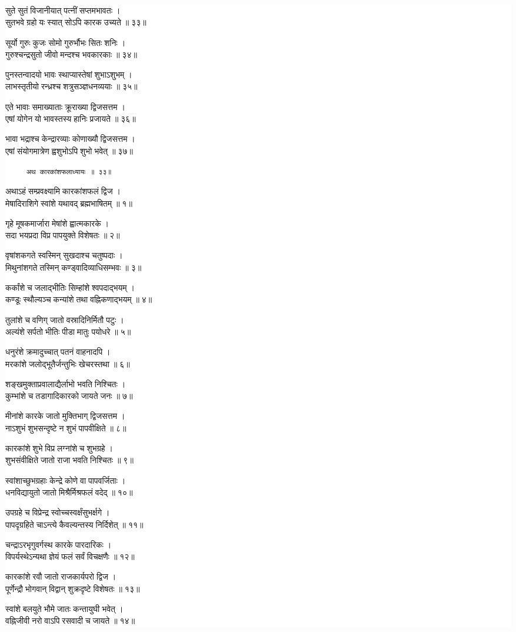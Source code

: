सुते सुतं विजानीयात् पत्नीं सप्तमभावतः ।  
सुतभवे ग्रहो यः स्यात् सोऽपि कारक उच्यते ॥ ३३॥  
  
सूर्यो गुरुः कुजः सोमो गुरुर्भौभः सितः शनिः ।  
गुरुश्चन्द्रसुतो जीवो मन्दश्च भवकारकाः ॥ ३४॥  
  
पुनस्तन्वादयो भावः स्थाप्यास्तेषां शुभाऽशुभम् ।  
लाभस्तृतीयो रन्ध्रश्च शत्रुसञ्ज्ञधनव्ययाः ॥ ३५॥  
  
एते भावाः समाख्याताः क्रूराख्या द्विजसत्तम ।  
एषां योगेन यो भावस्तस्य हानिः प्रजायते ॥ ३६॥  
  
भावा भद्राश्च केन्द्रारव्याः कोणाख्यौ द्विजसत्तम ।  
एषां संयोगमात्रेण ह्वशुभोऽपि शुभो भवेत् ॥ ३७॥  
  
  
  
         अथ कारकांशफलाध्यायः ॥ ३३॥  
  
अथाऽहं सम्प्रवक्ष्यामि कारकांशफलं द्विज ।  
मेषादिराशिगे स्वांशे यथावद् ब्रह्मभाषितम् ॥ १॥  
  
गृहे मूषकमार्जारा मेषांशे ह्वात्मकारके ।  
सदा भयप्रदा विप्र पापयुक्ते विशेषतः ॥ २॥  
  
वृषांशकगते स्वस्मिन् सुखदाश्च चतुष्पदाः ।  
मिथुनांशगते तस्मिन् कण्ड्वादिव्याधिसम्भवः ॥ ३॥  
  
कर्कांशे च जलाद्भीतिः सिम्हांशे श्वपदाद्भयम् ।  
कण्डूः स्थौल्यञ्च कन्यांशे तथा वह्निकणाद्भयम् ॥ ४॥  
  
तुलांशे च वणिग् जातो वस्रादिनिर्मितौ पटुः ।  
अल्यंशे सर्पतो भीतिः पीडा मातुः पयोधरे ॥ ५॥  
  
धनुरंशे क्रमादुच्चात् पतनं वाहनादपि ।  
मरकांशे जलोद्भूतैर्जन्तुभिः खेचरस्तथा ॥ ६॥  
  
शङ्खमुक्ताप्रवालाद्यैर्लाभो भवति निश्चितः ।  
कुम्भांशे च तडागादिकारको जायते जनः ॥ ७॥  
  
मीनांशे कारके जातो मुक्तिभाग् द्विजसत्तम ।  
नाऽशुभं शुभसन्दृष्टे न शुभं पापवीक्षिते ॥ ८॥  
  
कारकांशे शुभे विप्र लग्नांशे च शुभग्रहे ।  
शुभसंवीक्षिते जातो राजा भवति निश्चितः ॥ ९॥  
  
स्वांशाच्छुभग्रहाः केन्द्रे कोणे वा पापवर्जिताः ।  
धनविद्यायुतो जातो मिश्रैर्मिश्रफलं वदेद् ॥ १०॥  
  
उपग्रहे च विप्रेन्द्र स्वोच्चस्वर्क्षंसुभर्क्षगे ।  
पापदृग्रहिते चाऽन्त्ये कैवल्यन्तस्य निर्दिशेत् ॥ ११॥  
  
चन्द्राऽरभृगुवर्गस्थ कारके पारदारिकः ।  
विपर्यस्थेऽन्यथा ज्ञेयं फलं सर्वं विचक्षणैः ॥ १२॥  
  
कारकांशे रवौ जातो राजकार्यपरो द्विज ।  
पूर्णेन्द्रौ भोगवान् विद्वान् शुक्रदृष्टे विशेषतः ॥ १३॥  
  
स्वांशे बलयुते भौमे जातः कन्तायुघी भवेत् ।  
वह्निजीवी नरो वाऽपि रसवादी च जायते ॥ १४॥  
  